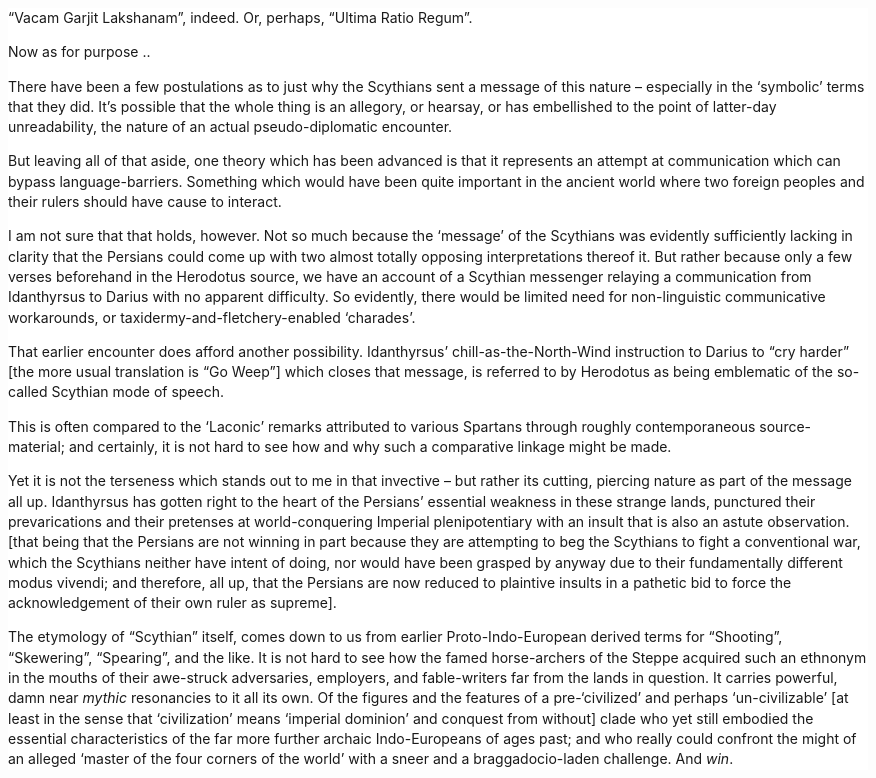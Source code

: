 “Vacam Garjit Lakshanam”, indeed. Or, perhaps, “Ultima Ratio Regum”.

Now as for purpose ..

There have been a few postulations as to just why the Scythians sent a
message of this nature – especially in the ‘symbolic’ terms that they
did. It’s possible that the whole thing is an allegory, or hearsay, or
has embellished to the point of latter-day unreadability, the nature of
an actual pseudo-diplomatic encounter.

But leaving all of that aside, one theory which has been advanced is
that it represents an attempt at communication which can bypass
language-barriers. Something which would have been quite important in
the ancient world where two foreign peoples and their rulers should have
cause to interact.

I am not sure that that holds, however. Not so much because the
‘message’ of the Scythians was evidently sufficiently lacking in clarity
that the Persians could come up with two almost totally opposing
interpretations thereof it. But rather because only a few verses
beforehand in the Herodotus source, we have an account of a Scythian
messenger relaying a communication from Idanthyrsus to Darius with no
apparent difficulty. So evidently, there would be limited need for
non-linguistic communicative workarounds, or
taxidermy-and-fletchery-enabled ‘charades’.

That earlier encounter does afford another possibility. Idanthyrsus’
chill-as-the-North-Wind instruction to Darius to “cry harder” \[the more
usual translation is “Go Weep”\] which closes that message, is referred
to by Herodotus as being emblematic of the so-called Scythian mode of
speech.

This is often compared to the ‘Laconic’ remarks attributed to various
Spartans through roughly contemporaneous source-material; and certainly,
it is not hard to see how and why such a comparative linkage might be
made.

Yet it is not the terseness which stands out to me in that invective –
but rather its cutting, piercing nature as part of the message all up.
Idanthyrsus has gotten right to the heart of the Persians’ essential
weakness in these strange lands, punctured their prevarications and
their pretenses at world-conquering Imperial plenipotentiary with an
insult that is also an astute observation. \[that being that the
Persians are not winning in part because they are attempting to beg the
Scythians to fight a conventional war, which the Scythians neither have
intent of doing, nor would have been grasped by anyway due to their
fundamentally different modus vivendi; and therefore, all up, that the
Persians are now reduced to plaintive insults in a pathetic bid to force
the acknowledgement of their own ruler as supreme\].

The etymology of “Scythian” itself, comes down to us from earlier
Proto-Indo-European derived terms for “Shooting”, “Skewering”,
“Spearing”, and the like. It is not hard to see how the famed
horse-archers of the Steppe acquired such an ethnonym in the mouths of
their awe-struck adversaries, employers, and fable-writers far from the
lands in question. It carries powerful, damn near *mythic* resonancies
to it all its own. Of the figures and the features of a pre-‘civilized’
and perhaps ‘un-civilizable’ \[at least in the sense that ‘civilization’
means ‘imperial dominion’ and conquest from without\] clade who yet
still embodied the essential characteristics of the far more further
archaic Indo-Europeans of ages past; and who really could confront the
might of an alleged ‘master of the four corners of the world’ with a
sneer and a braggadocio-laden challenge. And *win*.
